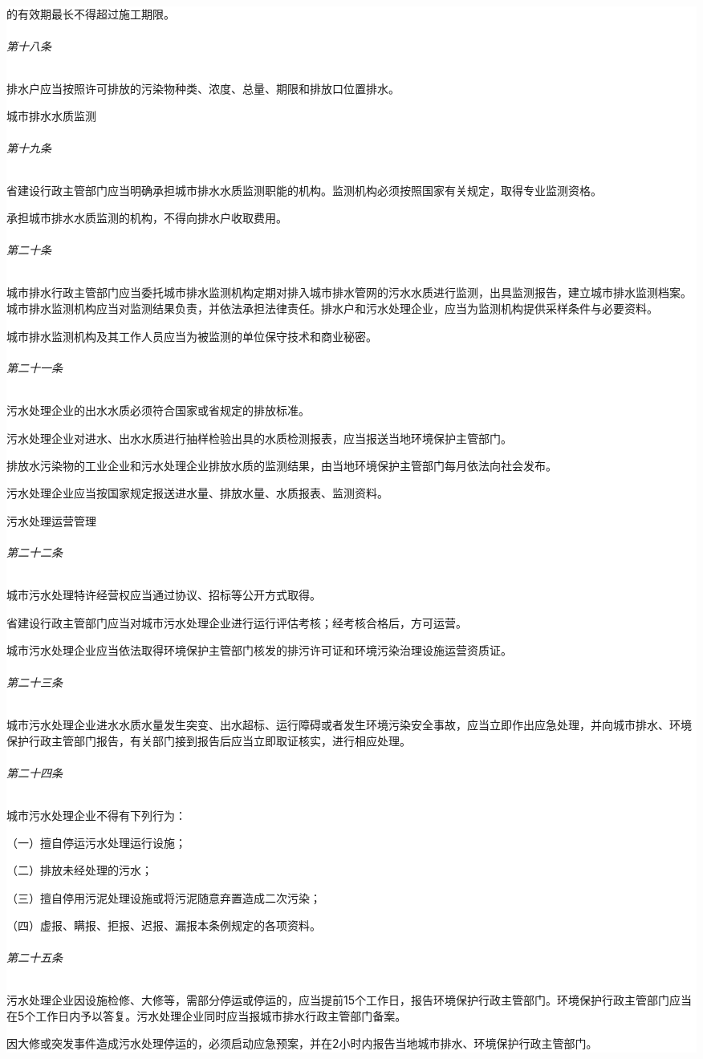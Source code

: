 的有效期最长不得超过施工期限。

###### 第十八条

排水户应当按照许可排放的污染物种类、浓度、总量、期限和排放口位置排水。

城市排水水质监测

###### 第十九条

省建设行政主管部门应当明确承担城市排水水质监测职能的机构。监测机构必须按照国家有关规定，取得专业监测资格。

承担城市排水水质监测的机构，不得向排水户收取费用。

###### 第二十条

城市排水行政主管部门应当委托城市排水监测机构定期对排入城市排水管网的污水水质进行监测，出具监测报告，建立城市排水监测档案。城市排水监测机构应当对监测结果负责，并依法承担法律责任。排水户和污水处理企业，应当为监测机构提供采样条件与必要资料。

城市排水监测机构及其工作人员应当为被监测的单位保守技术和商业秘密。

###### 第二十一条

污水处理企业的出水水质必须符合国家或省规定的排放标准。

污水处理企业对进水、出水水质进行抽样检验出具的水质检测报表，应当报送当地环境保护主管部门。

排放水污染物的工业企业和污水处理企业排放水质的监测结果，由当地环境保护主管部门每月依法向社会发布。

污水处理企业应当按国家规定报送进水量、排放水量、水质报表、监测资料。

污水处理运营管理

###### 第二十二条

城市污水处理特许经营权应当通过协议、招标等公开方式取得。

省建设行政主管部门应当对城市污水处理企业进行运行评估考核；经考核合格后，方可运营。

城市污水处理企业应当依法取得环境保护主管部门核发的排污许可证和环境污染治理设施运营资质证。

###### 第二十三条

城市污水处理企业进水水质水量发生突变、出水超标、运行障碍或者发生环境污染安全事故，应当立即作出应急处理，并向城市排水、环境保护行政主管部门报告，有关部门接到报告后应当立即取证核实，进行相应处理。

###### 第二十四条

城市污水处理企业不得有下列行为：

（一）擅自停运污水处理运行设施；

（二）排放未经处理的污水；

（三）擅自停用污泥处理设施或将污泥随意弃置造成二次污染；

（四）虚报、瞒报、拒报、迟报、漏报本条例规定的各项资料。

###### 第二十五条

污水处理企业因设施检修、大修等，需部分停运或停运的，应当提前15个工作日，报告环境保护行政主管部门。环境保护行政主管部门应当在5个工作日内予以答复。污水处理企业同时应当报城市排水行政主管部门备案。

因大修或突发事件造成污水处理停运的，必须启动应急预案，并在2小时内报告当地城市排水、环境保护行政主管部门。
